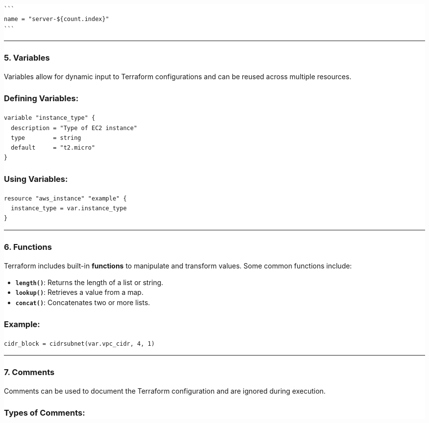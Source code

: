     ```
    name = "server-${count.index}"
    ```
    

---

### **5. Variables**

Variables allow for dynamic input to Terraform configurations and can be reused across multiple resources.

### **Defining Variables**:

```
variable "instance_type" {
  description = "Type of EC2 instance"
  type        = string
  default     = "t2.micro"
}
```

### **Using Variables**:

```
resource "aws_instance" "example" {
  instance_type = var.instance_type
}
```

---

### **6. Functions**

Terraform includes built-in **functions** to manipulate and transform values. Some common functions include:

- **`length()`**: Returns the length of a list or string.
- **`lookup()`**: Retrieves a value from a map.
- **`concat()`**: Concatenates two or more lists.

### Example:

```
cidr_block = cidrsubnet(var.vpc_cidr, 4, 1)
```

---

### **7. Comments**

Comments can be used to document the Terraform configuration and are ignored during execution.

### Types of Comments:
